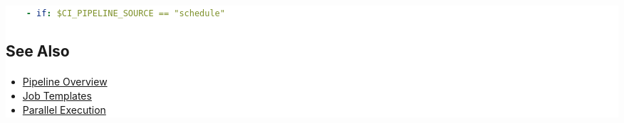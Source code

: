 ```yaml
    - if: $CI_PIPELINE_SOURCE == "schedule"
```

## See Also

- [Pipeline Overview](pipeline-overview.md)
- [Job Templates](job-templates.md)
- [Parallel Execution](parallel-execution.md)
